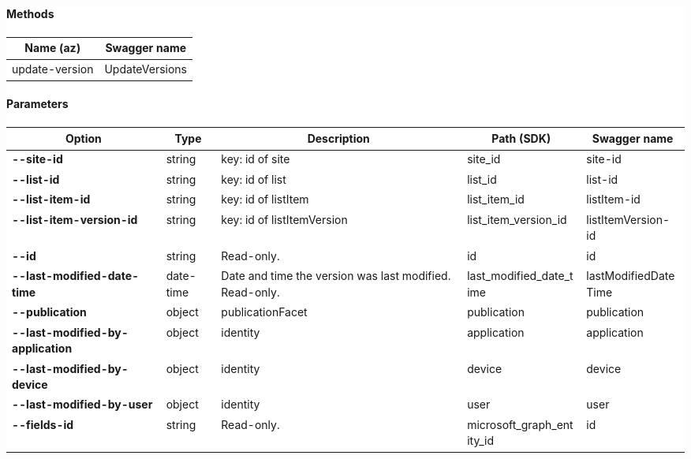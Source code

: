 #### Methods
|Name (az)|Swagger name|
|---------|------------|
|update-version|UpdateVersions|

#### Parameters
|Option|Type|Description|Path (SDK)|Swagger name|
|------|----|-----------|----------|------------|
|**--site-id**|string|key: id of site|site_id|site-id|
|**--list-id**|string|key: id of list|list_id|list-id|
|**--list-item-id**|string|key: id of listItem|list_item_id|listItem-id|
|**--list-item-version-id**|string|key: id of listItemVersion|list_item_version_id|listItemVersion-id|
|**--id**|string|Read-only.|id|id|
|**--last-modified-date-time**|date-time|Date and time the version was last modified. Read-only.|last_modified_date_time|lastModifiedDateTime|
|**--publication**|object|publicationFacet|publication|publication|
|**--last-modified-by-application**|object|identity|application|application|
|**--last-modified-by-device**|object|identity|device|device|
|**--last-modified-by-user**|object|identity|user|user|
|**--fields-id**|string|Read-only.|microsoft_graph_entity_id|id|
